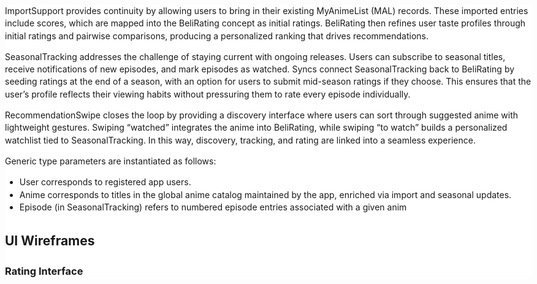 ImportSupport provides continuity by allowing users to bring in their existing MyAnimeList (MAL) records. These imported entries include scores, which are mapped into the BeliRating concept as initial ratings. BeliRating then refines user taste profiles through initial ratings and pairwise comparisons, producing a personalized ranking that drives recommendations.

SeasonalTracking addresses the challenge of staying current with ongoing releases. Users can subscribe to seasonal titles, receive notifications of new episodes, and mark episodes as watched. Syncs connect SeasonalTracking back to BeliRating by seeding ratings at the end of a season, with an option for users to submit mid-season ratings if they choose. This ensures that the user’s profile reflects their viewing habits without pressuring them to rate every episode individually.

RecommendationSwipe closes the loop by providing a discovery interface where users can sort through suggested anime with lightweight gestures. Swiping “watched” integrates the anime into BeliRating, while swiping “to watch” builds a personalized watchlist tied to SeasonalTracking. In this way, discovery, tracking, and rating are linked into a seamless experience.

Generic type parameters are instantiated as follows:

- User corresponds to registered app users.
- Anime corresponds to titles in the global anime catalog maintained by the app, enriched via import and seasonal updates.
- Episode (in SeasonalTracking) refers to numbered episode entries associated with a given anim

## UI Wireframes

### Rating Interface
